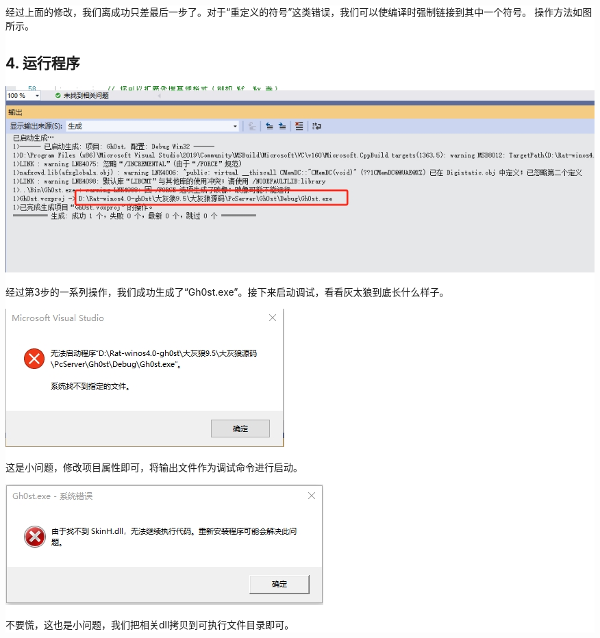 经过上面的修改，我们离成功只差最后一步了。对于“重定义的符号”这类错误，我们可以使编译时强制链接到其中一个符号。
操作方法如图所示。

## 4. 运行程序

![编译成功](../images/01.17.jpg)

经过第3步的一系列操作，我们成功生成了“Gh0st.exe”。接下来启动调试，看看灰太狼到底长什么样子。

![找不到文件](../images/01.18.jpg)

这是小问题，修改项目属性即可，将输出文件作为调试命令进行启动。

![找不到文件](../images/01.19.jpg)

不要慌，这也是小问题，我们把相关dll拷贝到可执行文件目录即可。
